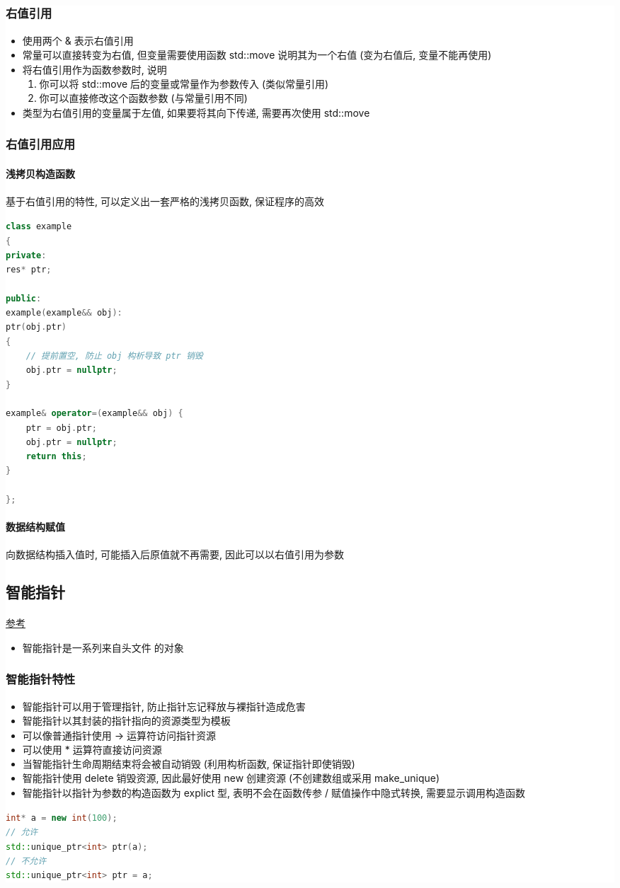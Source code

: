 ### 右值引用
* 使用两个 & 表示右值引用
* 常量可以直接转变为右值, 但变量需要使用函数 std::move 说明其为一个右值 (变为右值后, 变量不能再使用)
* 将右值引用作为函数参数时, 说明
	1. 你可以将 std::move 后的变量或常量作为参数传入 (类似常量引用)
	1. 你可以直接修改这个函数参数 (与常量引用不同)
* 类型为右值引用的变量属于左值, 如果要将其向下传递, 需要再次使用 std::move

### 右值引用应用
#### 浅拷贝构造函数
基于右值引用的特性, 可以定义出一套严格的浅拷贝函数, 保证程序的高效
```c++
class example
{
private:
res* ptr;

public:
example(example&& obj):
ptr(obj.ptr)
{
	// 提前置空, 防止 obj 构析导致 ptr 销毁
	obj.ptr = nullptr;
}

example& operator=(example&& obj) {
	ptr = obj.ptr;
	obj.ptr = nullptr;
	return this;
}

};
```

#### 数据结构赋值
向数据结构插入值时, 可能插入后原值就不再需要, 因此可以以右值引用为参数

## 智能指针
[参考](https://learn.microsoft.com/zh-cn/cpp/cpp/smart-pointers-modern-cpp?source=recommendations&view=msvc-170)

* 智能指针是一系列来自头文件 <memory> 的对象

### 智能指针特性
* 智能指针可以用于管理指针, 防止指针忘记释放与裸指针造成危害
* 智能指针以其封装的指针指向的资源类型为模板
* 可以像普通指针使用 -> 运算符访问指针资源
* 可以使用 * 运算符直接访问资源
* 当智能指针生命周期结束将会被自动销毁 (利用构析函数, 保证指针即使销毁)
* 智能指针使用 delete 销毁资源, 因此最好使用 new 创建资源 (不创建数组或采用 make_unique)
* 智能指针以指针为参数的构造函数为 explict 型, 表明不会在函数传参 / 赋值操作中隐式转换, 需要显示调用构造函数
```c++
int* a = new int(100);
// 允许
std::unique_ptr<int> ptr(a); 
// 不允许
std::unique_ptr<int> ptr = a; 
```
